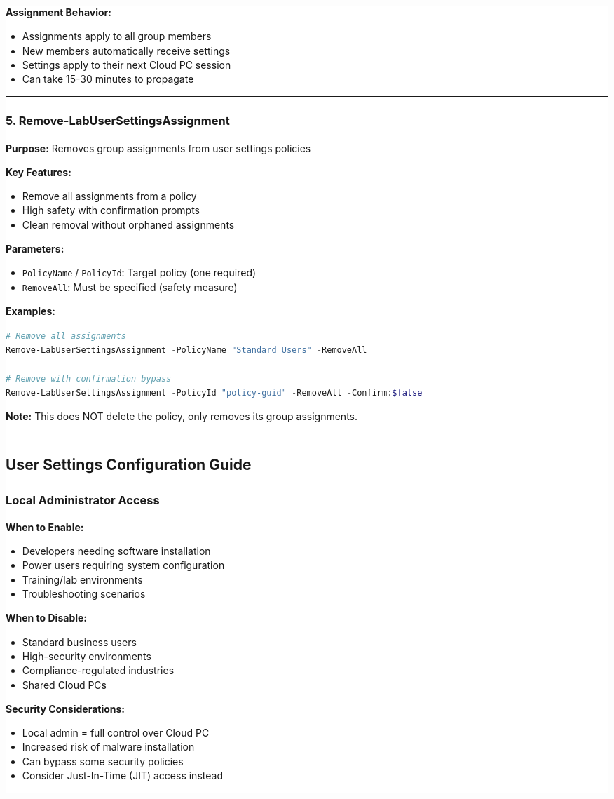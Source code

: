 **Assignment Behavior:**
- Assignments apply to all group members
- New members automatically receive settings
- Settings apply to their next Cloud PC session
- Can take 15-30 minutes to propagate

---

### 5. Remove-LabUserSettingsAssignment

**Purpose:** Removes group assignments from user settings policies

**Key Features:**
- Remove all assignments from a policy
- High safety with confirmation prompts
- Clean removal without orphaned assignments

**Parameters:**
- `PolicyName` / `PolicyId`: Target policy (one required)
- `RemoveAll`: Must be specified (safety measure)

**Examples:**
```powershell
# Remove all assignments
Remove-LabUserSettingsAssignment -PolicyName "Standard Users" -RemoveAll

# Remove with confirmation bypass
Remove-LabUserSettingsAssignment -PolicyId "policy-guid" -RemoveAll -Confirm:$false
```

**Note:** This does NOT delete the policy, only removes its group assignments.

---

## User Settings Configuration Guide

### Local Administrator Access

**When to Enable:**
- Developers needing software installation
- Power users requiring system configuration
- Training/lab environments
- Troubleshooting scenarios

**When to Disable:**
- Standard business users
- High-security environments
- Compliance-regulated industries
- Shared Cloud PCs

**Security Considerations:**
- Local admin = full control over Cloud PC
- Increased risk of malware installation
- Can bypass some security policies
- Consider Just-In-Time (JIT) access instead

---